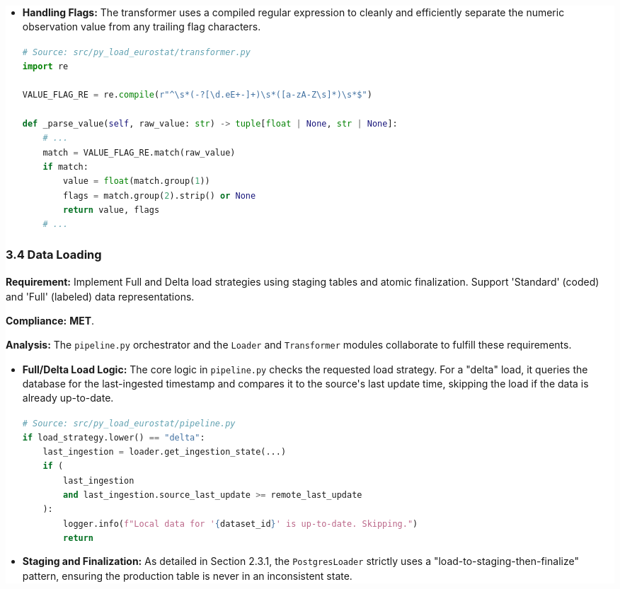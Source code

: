 -   **Handling Flags:** The transformer uses a compiled regular expression to cleanly and efficiently separate the numeric observation value from any trailing flag characters.

    ```python
    # Source: src/py_load_eurostat/transformer.py
    import re

    VALUE_FLAG_RE = re.compile(r"^\s*(-?[\d.eE+-]+)\s*([a-zA-Z\s]*)\s*$")

    def _parse_value(self, raw_value: str) -> tuple[float | None, str | None]:
        # ...
        match = VALUE_FLAG_RE.match(raw_value)
        if match:
            value = float(match.group(1))
            flags = match.group(2).strip() or None
            return value, flags
        # ...
    ```

### 3.4 Data Loading

**Requirement:** Implement Full and Delta load strategies using staging tables and atomic finalization. Support 'Standard' (coded) and 'Full' (labeled) data representations.

**Compliance:** **MET**.

**Analysis:** The `pipeline.py` orchestrator and the `Loader` and `Transformer` modules collaborate to fulfill these requirements.

-   **Full/Delta Load Logic:** The core logic in `pipeline.py` checks the requested load strategy. For a "delta" load, it queries the database for the last-ingested timestamp and compares it to the source's last update time, skipping the load if the data is already up-to-date.

    ```python
    # Source: src/py_load_eurostat/pipeline.py
    if load_strategy.lower() == "delta":
        last_ingestion = loader.get_ingestion_state(...)
        if (
            last_ingestion
            and last_ingestion.source_last_update >= remote_last_update
        ):
            logger.info(f"Local data for '{dataset_id}' is up-to-date. Skipping.")
            return
    ```

-   **Staging and Finalization:** As detailed in Section 2.3.1, the `PostgresLoader` strictly uses a "load-to-staging-then-finalize" pattern, ensuring the production table is never in an inconsistent state.
